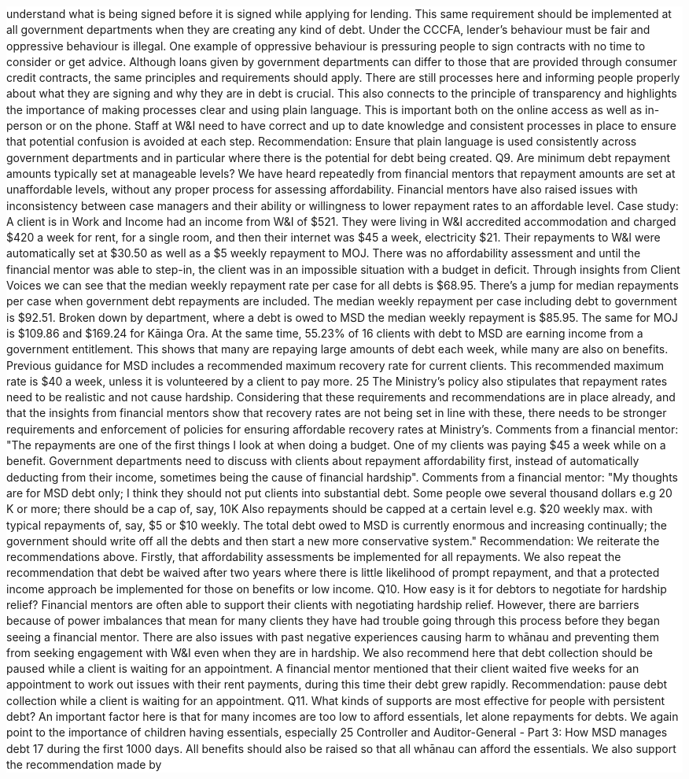 understand what is being signed before it is signed while applying for lending. This same requirement should be implemented at all government departments when they are creating any kind of debt. Under the CCCFA, lender’s behaviour must be fair and oppressive behaviour is illegal. One example of oppressive behaviour is pressuring people to sign contracts with no time to consider or get advice. Although loans given by government departments can differ to those that are provided through consumer credit contracts, the same principles and requirements should apply. There are still processes here and informing people properly about what they are signing and why they are in debt is crucial. This also connects to the principle of transparency and highlights the importance of making processes clear and using plain language. This is important both on the online access as well as in- person or on the phone. Staff at W&I need to have correct and up to date knowledge and consistent processes in place to ensure that potential confusion is avoided at each step. Recommendation: Ensure that plain language is used consistently across government departments and in particular where there is the potential for debt being created. Q9. Are minimum debt repayment amounts typically set at manageable levels? We have heard repeatedly from financial mentors that repayment amounts are set at unaffordable levels, without any proper process for assessing affordability. Financial mentors have also raised issues with inconsistency between case managers and their ability or willingness to lower repayment rates to an affordable level. Case study: A client is in Work and Income had an income from W&I of $521. They were living in W&I accredited accommodation and charged $420 a week for rent, for a single room, and then their internet was $45 a week, electricity $21. Their repayments to W&I were automatically set at $30.50 as well as a $5 weekly repayment to MOJ. There was no affordability assessment and until the financial mentor was able to step-in, the client was in an impossible situation with a budget in deficit. Through insights from Client Voices we can see that the median weekly repayment rate per case for all debts is $68.95. There’s a jump for median repayments per case when government debt repayments are included. The median weekly repayment per case including debt to government is $92.51. Broken down by department, where a debt is owed to MSD the median weekly repayment is $85.95. The same for MOJ is $109.86 and $169.24 for Kāinga Ora. At the same time, 55.23% of 16 clients with debt to MSD are earning income from a government entitlement. This shows that many are repaying large amounts of debt each week, while many are also on benefits. Previous guidance for MSD includes a recommended maximum recovery rate for current clients. This recommended maximum rate is $40 a week, unless it is volunteered by a client to pay more. 25 The Ministry’s policy also stipulates that repayment rates need to be realistic and not cause hardship. Considering that these requirements and recommendations are in place already, and that the insights from financial mentors show that recovery rates are not being set in line with these, there needs to be stronger requirements and enforcement of policies for ensuring affordable recovery rates at Ministry’s. Comments from a financial mentor: "The repayments are one of the first things I look at when doing a budget. One of my clients was paying $45 a week while on a benefit. Government departments need to discuss with clients about repayment affordability first, instead of automatically deducting from their income, sometimes being the cause of financial hardship". Comments from a financial mentor: "My thoughts are for MSD debt only; I think they should not put clients into substantial debt. Some people owe several thousand dollars e.g 20 K or more; there should be a cap of, say, 10K Also repayments should be capped at a certain level e.g. $20 weekly max. with typical repayments of, say, $5 or $10 weekly. The total debt owed to MSD is currently enormous and increasing continually; the government should write off all the debts and then start a new more conservative system." Recommendation: We reiterate the recommendations above. Firstly, that affordability assessments be implemented for all repayments. We also repeat the recommendation that debt be waived after two years where there is little likelihood of prompt repayment, and that a protected income approach be implemented for those on benefits or low income. Q10. How easy is it for debtors to negotiate for hardship relief? Financial mentors are often able to support their clients with negotiating hardship relief. However, there are barriers because of power imbalances that mean for many clients they have had trouble going through this process before they began seeing a financial mentor. There are also issues with past negative experiences causing harm to whānau and preventing them from seeking engagement with W&I even when they are in hardship. We also recommend here that debt collection should be paused while a client is waiting for an appointment. A financial mentor mentioned that their client waited five weeks for an appointment to work out issues with their rent payments, during this time their debt grew rapidly. Recommendation: pause debt collection while a client is waiting for an appointment. Q11. What kinds of supports are most effective for people with persistent debt? An important factor here is that for many incomes are too low to afford essentials, let alone repayments for debts. We again point to the importance of children having essentials, especially 25 Controller and Auditor-General - Part 3: How MSD manages debt 17 during the first 1000 days. All benefits should also be raised so that all whānau can afford the essentials. We also support the recommendation made by